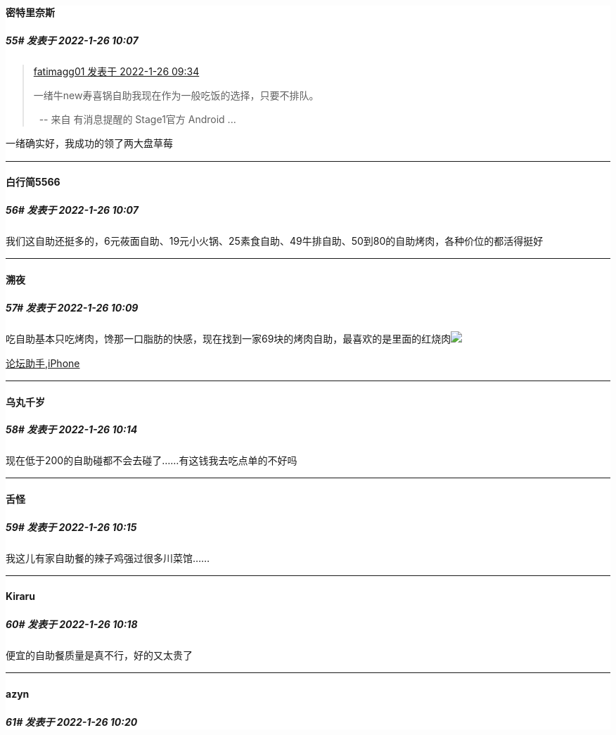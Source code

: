 ####  密特里奈斯  
##### 55#       发表于 2022-1-26 10:07

<blockquote><a href="httphttps://bbs.saraba1st.com/2b/forum.php?mod=redirect&amp;goto=findpost&amp;pid=54431837&amp;ptid=2049298" target="_blank">fatimagg01 发表于 2022-1-26 09:34</a>

一绪牛new寿喜锅自助我现在作为一般吃饭的选择，只要不排队。

  -- 来自 有消息提醒的 Stage1官方 Android ...</blockquote>
一绪确实好，我成功的领了两大盘草莓

*****

####  白行简5566  
##### 56#       发表于 2022-1-26 10:07

我们这自助还挺多的，6元莜面自助、19元小火锅、25素食自助、49牛排自助、50到80的自助烤肉，各种价位的都活得挺好

*****

####  溯夜  
##### 57#       发表于 2022-1-26 10:09

吃自助基本只吃烤肉，馋那一口脂肪的快感，现在找到一家69块的烤肉自助，最喜欢的是里面的红烧肉<img src="https://static.saraba1st.com/image/smiley/face2017/162.png" referrerpolicy="no-referrer">

[论坛助手,iPhone](https://bbs.saraba1st.com/2b/forum.php?mod=viewthread&amp;tid=2029836)

*****

####  乌丸千岁  
##### 58#       发表于 2022-1-26 10:14

现在低于200的自助碰都不会去碰了……有这钱我去吃点单的不好吗

*****

####  舌怪  
##### 59#       发表于 2022-1-26 10:15

我这儿有家自助餐的辣子鸡强过很多川菜馆……

*****

####  Kiraru  
##### 60#       发表于 2022-1-26 10:18

便宜的自助餐质量是真不行，好的又太贵了



*****

####  azyn  
##### 61#       发表于 2022-1-26 10:20
